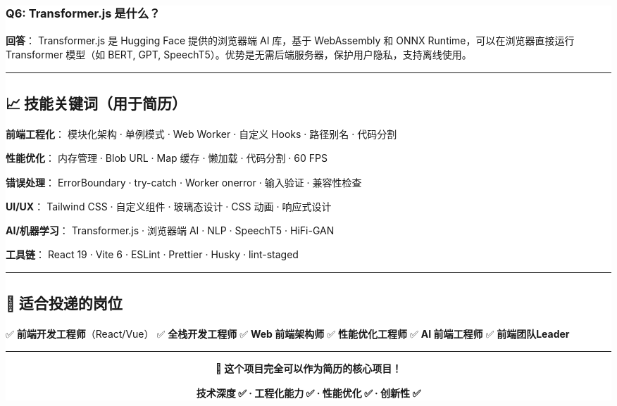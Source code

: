 ### Q6: Transformer.js 是什么？

**回答**：
Transformer.js 是 Hugging Face 提供的浏览器端 AI 库，基于 WebAssembly 和 ONNX Runtime，可以在浏览器直接运行 Transformer 模型（如 BERT, GPT, SpeechT5）。优势是无需后端服务器，保护用户隐私，支持离线使用。

---

## 📈 技能关键词（用于简历）

**前端工程化**：
模块化架构 · 单例模式 · Web Worker · 自定义 Hooks · 路径别名 · 代码分割

**性能优化**：
内存管理 · Blob URL · Map 缓存 · 懒加载 · 代码分割 · 60 FPS

**错误处理**：
ErrorBoundary · try-catch · Worker onerror · 输入验证 · 兼容性检查

**UI/UX**：
Tailwind CSS · 自定义组件 · 玻璃态设计 · CSS 动画 · 响应式设计

**AI/机器学习**：
Transformer.js · 浏览器端 AI · NLP · SpeechT5 · HiFi-GAN

**工具链**：
React 19 · Vite 6 · ESLint · Prettier · Husky · lint-staged

---

## 🎯 适合投递的岗位

✅ **前端开发工程师**（React/Vue）
✅ **全栈开发工程师**
✅ **Web 前端架构师**
✅ **性能优化工程师**
✅ **AI 前端工程师**
✅ **前端团队Leader**

---

<div align="center">

**🎉 这个项目完全可以作为简历的核心项目！**

**技术深度 ✅ · 工程化能力 ✅ · 性能优化 ✅ · 创新性 ✅**

</div>
